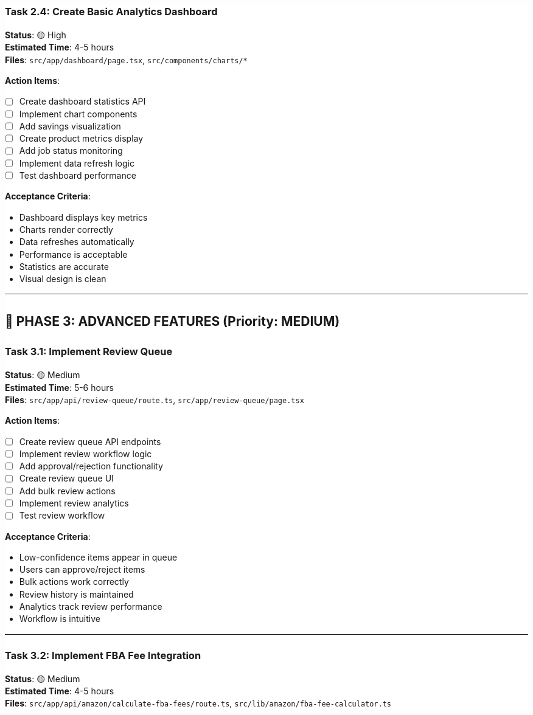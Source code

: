 
### Task 2.4: Create Basic Analytics Dashboard
**Status**: 🟡 High  
**Estimated Time**: 4-5 hours  
**Files**: `src/app/dashboard/page.tsx`, `src/components/charts/*`

**Action Items**:
- [ ] Create dashboard statistics API
- [ ] Implement chart components
- [ ] Add savings visualization
- [ ] Create product metrics display
- [ ] Add job status monitoring
- [ ] Implement data refresh logic
- [ ] Test dashboard performance

**Acceptance Criteria**:
- Dashboard displays key metrics
- Charts render correctly
- Data refreshes automatically
- Performance is acceptable
- Statistics are accurate
- Visual design is clean

---

## 🚀 PHASE 3: ADVANCED FEATURES (Priority: MEDIUM)

### Task 3.1: Implement Review Queue
**Status**: 🟡 Medium  
**Estimated Time**: 5-6 hours  
**Files**: `src/app/api/review-queue/route.ts`, `src/app/review-queue/page.tsx`

**Action Items**:
- [ ] Create review queue API endpoints
- [ ] Implement review workflow logic
- [ ] Add approval/rejection functionality
- [ ] Create review queue UI
- [ ] Add bulk review actions
- [ ] Implement review analytics
- [ ] Test review workflow

**Acceptance Criteria**:
- Low-confidence items appear in queue
- Users can approve/reject items
- Bulk actions work correctly
- Review history is maintained
- Analytics track review performance
- Workflow is intuitive

---

### Task 3.2: Implement FBA Fee Integration
**Status**: 🟡 Medium  
**Estimated Time**: 4-5 hours  
**Files**: `src/app/api/amazon/calculate-fba-fees/route.ts`, `src/lib/amazon/fba-fee-calculator.ts`
